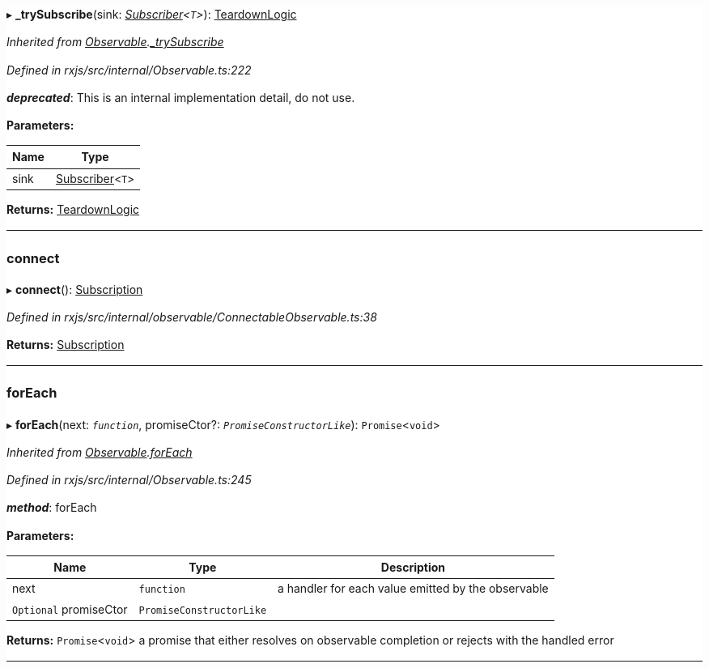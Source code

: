 ▸ **_trySubscribe**(sink: *[Subscriber](_rxjs_src_internal_subscriber_.subscriber.md)<`T`>*): [TeardownLogic](../modules/_rxjs_src_internal_types_.md#teardownlogic)

*Inherited from [Observable](_rxjs_src_internal_observable_.observable.md).[_trySubscribe](_rxjs_src_internal_observable_.observable.md#_trysubscribe)*

*Defined in rxjs/src/internal/Observable.ts:222*

*__deprecated__*:
 This is an internal implementation detail, do not use.

**Parameters:**

| Name | Type |
| ------ | ------ |
| sink | [Subscriber](_rxjs_src_internal_subscriber_.subscriber.md)<`T`> |

**Returns:** [TeardownLogic](../modules/_rxjs_src_internal_types_.md#teardownlogic)

___
<a id="connect"></a>

###  connect

▸ **connect**(): [Subscription](_rxjs_src_internal_subscription_.subscription.md)

*Defined in rxjs/src/internal/observable/ConnectableObservable.ts:38*

**Returns:** [Subscription](_rxjs_src_internal_subscription_.subscription.md)

___
<a id="foreach"></a>

###  forEach

▸ **forEach**(next: *`function`*, promiseCtor?: *`PromiseConstructorLike`*): `Promise`<`void`>

*Inherited from [Observable](_rxjs_src_internal_observable_.observable.md).[forEach](_rxjs_src_internal_observable_.observable.md#foreach)*

*Defined in rxjs/src/internal/Observable.ts:245*

*__method__*: forEach

**Parameters:**

| Name | Type | Description |
| ------ | ------ | ------ |
| next | `function` |  a handler for each value emitted by the observable |
| `Optional` promiseCtor | `PromiseConstructorLike` |

**Returns:** `Promise`<`void`>
a promise that either resolves on observable completion or
 rejects with the handled error

___
<a id="getsubject"></a>
